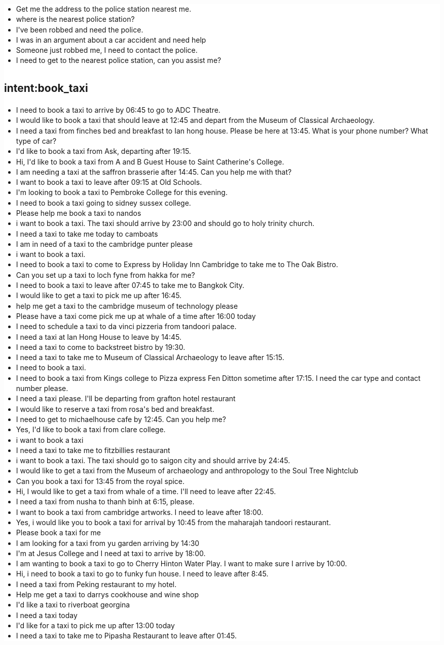 - Get me the address to the police station nearest me.
- where is the nearest police station?
- I've been robbed and need the police.
- I was in an argument about a car accident and need help
- Someone just robbed me, I need to contact the police.
- I need to get to the nearest police station, can you assist me?

## intent:book_taxi
- I need to book a taxi to arrive by 06:45 to go to ADC Theatre.
- I would like to book a taxi that should leave at 12:45 and depart from the Museum of Classical Archaeology.
- I need a taxi from finches bed and breakfast to Ian hong house.  Please be here at 13:45.  What is your phone number?  What type of car?
- I'd like to book a taxi from Ask, departing after 19:15. 
- Hi, I'd like to book a taxi from A and B Guest House to Saint Catherine's College. 
- I am needing a  taxi at the saffron brasserie after 14:45. Can you help me with that?
- I want to book a taxi to leave after 09:15 at Old Schools.
- I'm looking to book a taxi to Pembroke College for this evening.
- I need to book a taxi going to sidney sussex college.
- Please help me book a taxi to nandos
- i want to book a taxi. The taxi should arrive by 23:00 and should go to holy trinity church.
- I need a taxi to take me today to camboats
- I am in need of a taxi to the cambridge punter please
- i want to book a taxi. 
- I need to book a taxi to come to Express by Holiday Inn Cambridge to take me to The Oak Bistro.
- Can you set up a taxi to loch fyne from hakka for me?
- I need to book a taxi to leave after 07:45 to take me to Bangkok City.
- I would like to get a taxi to pick me up after 16:45.
- help me get a taxi to the cambridge museum of technology please
- Please have a taxi come pick me up at whale of a time after 16:00 today
- I need to schedule a taxi to da vinci pizzeria from tandoori palace.
- I need a taxi at Ian Hong House to leave by 14:45.
- I need a taxi to come to backstreet bistro by 19:30.
- I need a taxi to take me to Museum of Classical Archaeology to leave after 15:15.
- I need to book a taxi.
- I need to book a taxi from Kings college to Pizza express Fen Ditton sometime after 17:15. I need the car type and contact number please.
- I need a taxi please. I'll be departing from grafton hotel restaurant
- I would like to reserve a taxi from rosa's bed and breakfast.
- I need to get to michaelhouse cafe by 12:45. Can you help me?
- Yes, I'd like to book a taxi from clare college.
- i want to book a taxi
- I need a taxi to take me to fitzbillies restaurant
- i want to book a taxi. The taxi should go to saigon city and should arrive by 24:45.
- I would like to get a taxi from the Museum of archaeology and anthropology to the Soul Tree Nightclub
- Can you book a taxi for 13:45 from the royal spice.
- Hi, I would like to get a taxi from whale of a time. I'll need to leave after 22:45.
- I need a taxi from nusha to thanh binh at 6:15, please.
- I want to book a taxi from cambridge artworks. I need to leave after 18:00.
- Yes, i would like you to book a taxi for arrival by 10:45 from the maharajah tandoori restaurant. 
- Please book a taxi for me
- I am looking for a taxi from yu garden arriving by 14:30
- I'm at Jesus College and I need at taxi to arrive by 18:00.
- I am wanting to book a taxi to go to Cherry Hinton Water Play. I want to make sure I arrive by 10:00.
- Hi, i need to book a taxi to go to funky fun house. I need to leave after 8:45. 
- I need a taxi from Peking restaurant to my hotel. 
- Help me get a taxi to darrys cookhouse and wine shop
- I'd like a taxi to riverboat georgina
- I need a taxi today
- I'd like for a taxi to pick me up after 13:00 today
- I need a taxi to take me to Pipasha Restaurant to leave after 01:45.